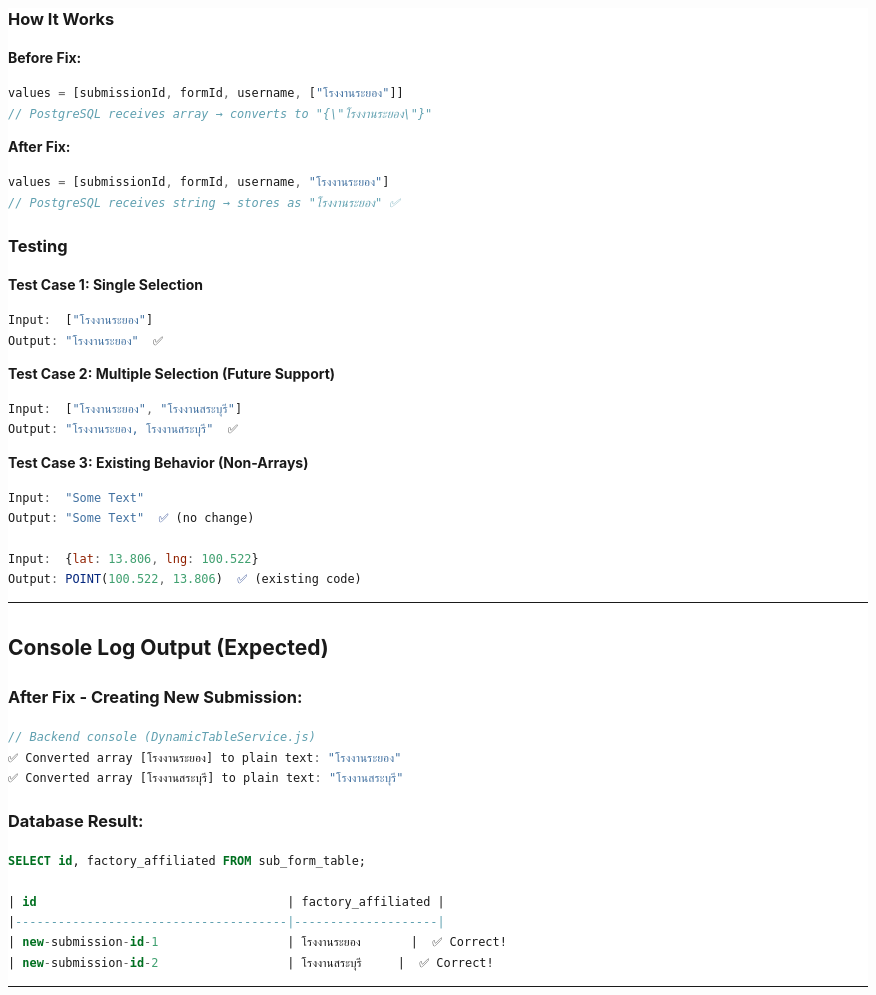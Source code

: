 ### How It Works

**Before Fix:**
```javascript
values = [submissionId, formId, username, ["โรงงานระยอง"]]
// PostgreSQL receives array → converts to "{\"โรงงานระยอง\"}"
```

**After Fix:**
```javascript
values = [submissionId, formId, username, "โรงงานระยอง"]
// PostgreSQL receives string → stores as "โรงงานระยอง" ✅
```

### Testing

**Test Case 1: Single Selection**
```javascript
Input:  ["โรงงานระยอง"]
Output: "โรงงานระยอง"  ✅
```

**Test Case 2: Multiple Selection (Future Support)**
```javascript
Input:  ["โรงงานระยอง", "โรงงานสระบุรี"]
Output: "โรงงานระยอง, โรงงานสระบุรี"  ✅
```

**Test Case 3: Existing Behavior (Non-Arrays)**
```javascript
Input:  "Some Text"
Output: "Some Text"  ✅ (no change)

Input:  {lat: 13.806, lng: 100.522}
Output: POINT(100.522, 13.806)  ✅ (existing code)
```

---

## Console Log Output (Expected)

### After Fix - Creating New Submission:

```javascript
// Backend console (DynamicTableService.js)
✅ Converted array [โรงงานระยอง] to plain text: "โรงงานระยอง"
✅ Converted array [โรงงานสระบุรี] to plain text: "โรงงานสระบุรี"
```

### Database Result:

```sql
SELECT id, factory_affiliated FROM sub_form_table;

| id                                   | factory_affiliated |
|--------------------------------------|--------------------|
| new-submission-id-1                  | โรงงานระยอง       |  ✅ Correct!
| new-submission-id-2                  | โรงงานสระบุรี     |  ✅ Correct!
```

---